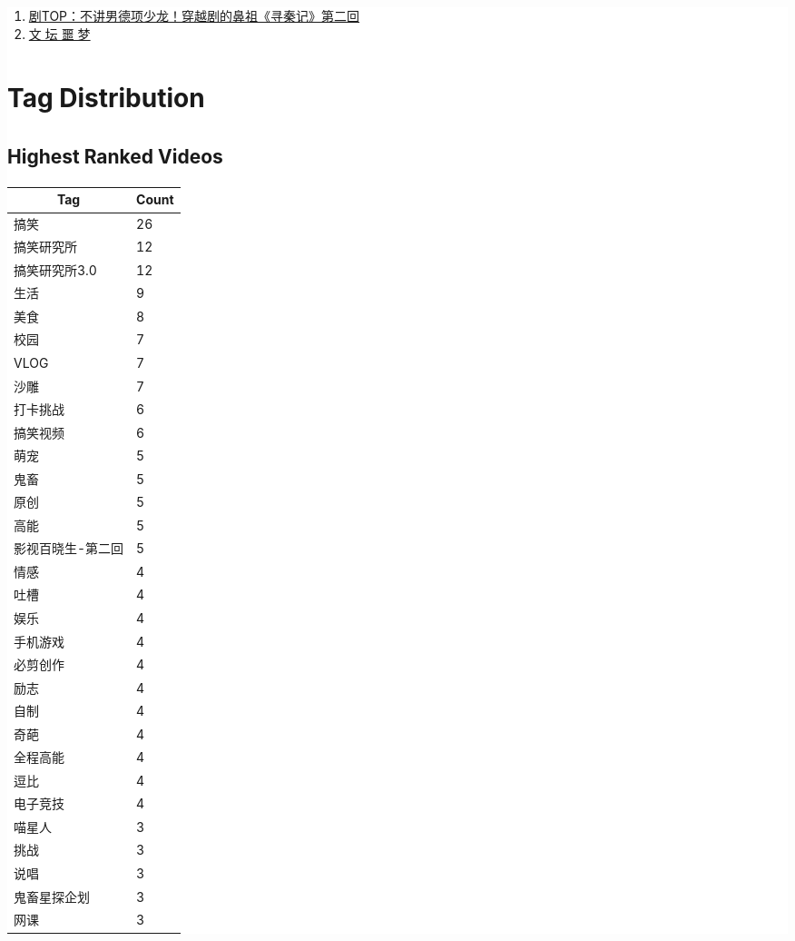 1. [剧TOP：不讲男德项少龙！穿越剧的鼻祖《寻秦记》第二回](https://www.bilibili.com/video/BV1qT4y1v7mV)
1. [文 坛 噩 梦](https://www.bilibili.com/video/BV1wY4y1i71n)

# Tag Distribution
## Highest Ranked Videos


| Tag | Count |
| --- | --- |
| 搞笑 | 26 |
| 搞笑研究所 | 12 |
| 搞笑研究所3.0 | 12 |
| 生活 | 9 |
| 美食 | 8 |
| 校园 | 7 |
| VLOG | 7 |
| 沙雕 | 7 |
| 打卡挑战 | 6 |
| 搞笑视频 | 6 |
| 萌宠 | 5 |
| 鬼畜 | 5 |
| 原创 | 5 |
| 高能 | 5 |
| 影视百晓生-第二回 | 5 |
| 情感 | 4 |
| 吐槽 | 4 |
| 娱乐 | 4 |
| 手机游戏 | 4 |
| 必剪创作 | 4 |
| 励志 | 4 |
| 自制 | 4 |
| 奇葩 | 4 |
| 全程高能 | 4 |
| 逗比 | 4 |
| 电子竞技 | 4 |
| 喵星人 | 3 |
| 挑战 | 3 |
| 说唱 | 3 |
| 鬼畜星探企划 | 3 |
| 网课 | 3 |